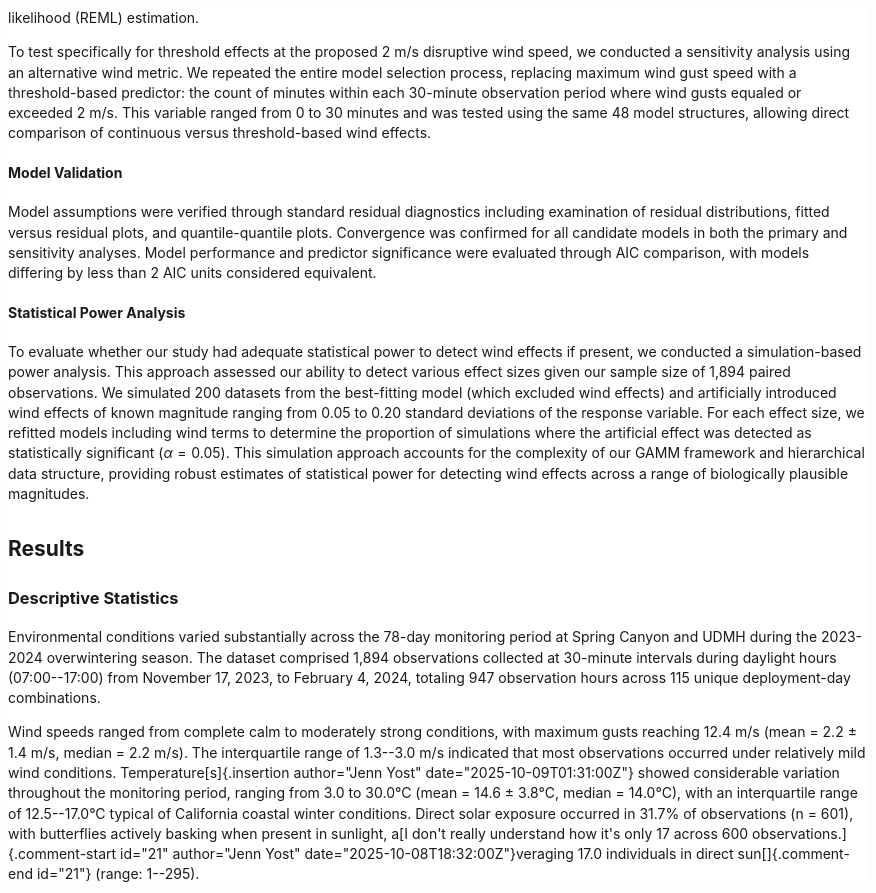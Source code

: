 likelihood (REML) estimation.

To test specifically for threshold effects at the proposed 2 m/s
disruptive wind speed, we conducted a sensitivity analysis using an
alternative wind metric. We repeated the entire model selection process,
replacing maximum wind gust speed with a threshold-based predictor: the
count of minutes within each 30-minute observation period where wind
gusts equaled or exceeded 2 m/s. This variable ranged from 0 to 30
minutes and was tested using the same 48 model structures, allowing
direct comparison of continuous versus threshold-based wind effects.

#### Model Validation

Model assumptions were verified through standard residual diagnostics
including examination of residual distributions, fitted versus residual
plots, and quantile-quantile plots. Convergence was confirmed for all
candidate models in both the primary and sensitivity analyses. Model
performance and predictor significance were evaluated through AIC
comparison, with models differing by less than 2 AIC units considered
equivalent.

#### Statistical Power Analysis

To evaluate whether our study had adequate statistical power to detect
wind effects if present, we conducted a simulation-based power analysis.
This approach assessed our ability to detect various effect sizes given
our sample size of 1,894 paired observations. We simulated 200 datasets
from the best-fitting model (which excluded wind effects) and
artificially introduced wind effects of known magnitude ranging from
0.05 to 0.20 standard deviations of the response variable. For each
effect size, we refitted models including wind terms to determine the
proportion of simulations where the artificial effect was detected as
statistically significant ($\alpha = 0.05$). This simulation approach
accounts for the complexity of our GAMM framework and hierarchical data
structure, providing robust estimates of statistical power for detecting
wind effects across a range of biologically plausible magnitudes.

## Results

### Descriptive Statistics

Environmental conditions varied substantially across the 78-day
monitoring period at Spring Canyon and UDMH during the 2023-2024
overwintering season. The dataset comprised 1,894 observations collected
at 30-minute intervals during daylight hours (07:00--17:00) from
November 17, 2023, to February 4, 2024, totaling 947 observation hours
across 115 unique deployment-day combinations.

Wind speeds ranged from complete calm to moderately strong conditions,
with maximum gusts reaching 12.4 m/s (mean = 2.2 ± 1.4 m/s, median = 2.2
m/s). The interquartile range of 1.3--3.0 m/s indicated that most
observations occurred under relatively mild wind conditions.
Temperature[s]{.insertion author="Jenn Yost"
date="2025-10-09T01:31:00Z"} showed considerable variation throughout
the monitoring period, ranging from 3.0 to 30.0°C (mean = 14.6 ± 3.8°C,
median = 14.0°C), with an interquartile range of 12.5--17.0°C typical of
California coastal winter conditions. Direct solar exposure occurred in
31.7% of observations (n = 601), with butterflies actively basking when
present in sunlight, a[I don\'t really understand how it\'s only 17
across 600 observations.]{.comment-start id="21" author="Jenn Yost"
date="2025-10-08T18:32:00Z"}veraging 17.0 individuals in direct
sun[]{.comment-end id="21"} (range: 1--295).
